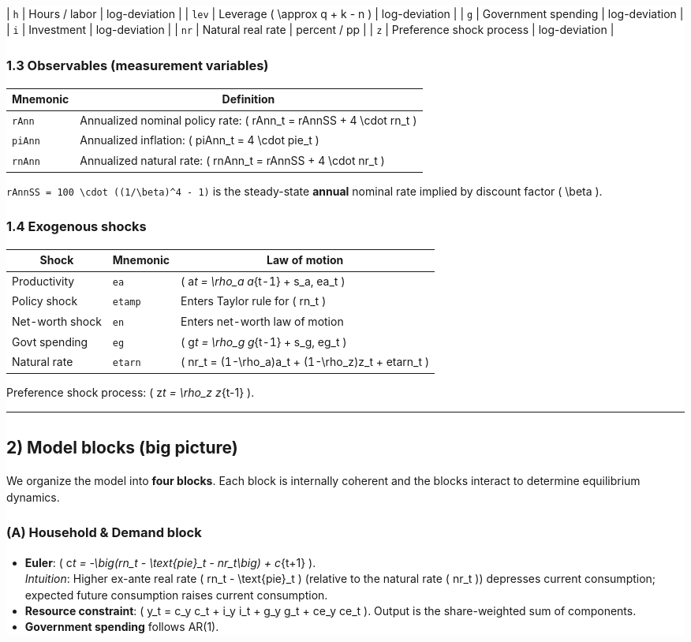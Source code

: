 | `h`      | Hours / labor                               | log-deviation          |
| `lev`    | Leverage \( \approx q + k - n \)            | log-deviation          |
| `g`      | Government spending                         | log-deviation          |
| `i`      | Investment                                  | log-deviation          |
| `nr`     | Natural real rate                           | percent / pp           |
| `z`      | Preference shock process                    | log-deviation          |

### 1.3 Observables (measurement variables)

| Mnemonic | Definition                                                           |
| -------- | -------------------------------------------------------------------- |
| `rAnn`   | Annualized nominal policy rate: \( rAnn_t = rAnnSS + 4 \cdot rn_t \) |
| `piAnn`  | Annualized inflation: \( piAnn_t = 4 \cdot pie_t \)                  |
| `rnAnn`  | Annualized natural rate: \( rnAnn_t = rAnnSS + 4 \cdot nr_t \)       |

`rAnnSS = 100 \cdot ((1/\beta)^4 - 1)` is the steady-state **annual** nominal rate implied by discount factor \( \beta \).

### 1.4 Exogenous shocks

| Shock           | Mnemonic | Law of motion                                        |
| --------------- | -------- | ---------------------------------------------------- |
| Productivity    | `ea`     | \( a*t = \rho_a a*{t-1} + s_a\, ea_t \)              |
| Policy shock    | `etamp`  | Enters Taylor rule for \( rn_t \)                    |
| Net-worth shock | `en`     | Enters net-worth law of motion                       |
| Govt spending   | `eg`     | \( g*t = \rho_g g*{t-1} + s_g\, eg_t \)              |
| Natural rate    | `etarn`  | \( nr_t = (1-\rho_a)a_t + (1-\rho_z)z_t + etarn_t \) |

Preference shock process: \( z*t = \rho_z z*{t-1} \).

---

## 2) Model blocks (big picture)

We organize the model into **four blocks**. Each block is internally coherent and the blocks interact to determine equilibrium dynamics.

### (A) Household & Demand block

- **Euler**: \( c*t = -\big(rn_t - \text{pie}\_t - nr_t\big) + c*{t+1} \).  
  _Intuition_: Higher ex-ante real rate \( rn_t - \text{pie}\_t \) (relative to the natural rate \( nr_t \)) depresses current consumption; expected future consumption raises current consumption.
- **Resource constraint**: \( y_t = c_y c_t + i_y i_t + g_y g_t + ce_y ce_t \). Output is the share-weighted sum of components.
- **Government spending** follows AR(1).
